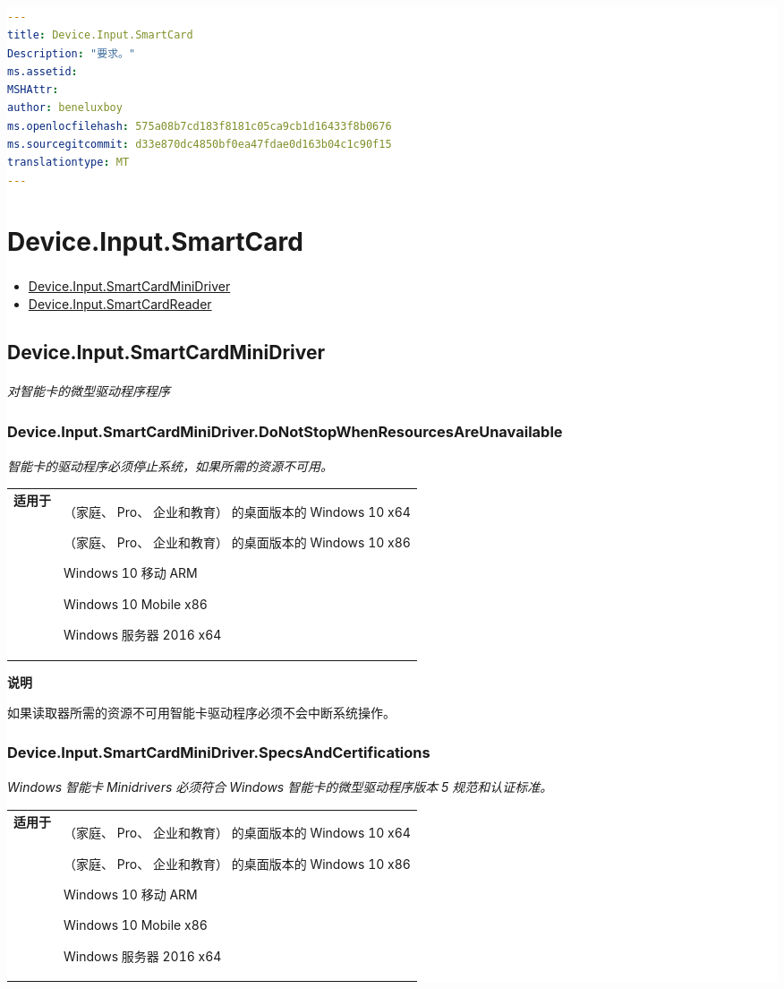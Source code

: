 ```yaml
---
title: Device.Input.SmartCard
Description: "要求。"
ms.assetid: 
MSHAttr: 
author: beneluxboy
ms.openlocfilehash: 575a08b7cd183f8181c05ca9cb1d16433f8b0676
ms.sourcegitcommit: d33e870dc4850bf0ea47fdae0d163b04c1c90f15
translationtype: MT
---
```

# <a name="deviceinputsmartcard"></a>Device.Input.SmartCard

 - [Device.Input.SmartCardMiniDriver](#device.input.smartcardminidriver)
 - [Device.Input.SmartCardReader](#device.input.smartcardreader)

<a name="device.input.smartcardminidriver"></a>
## <a name="deviceinputsmartcardminidriver"></a>Device.Input.SmartCardMiniDriver

*对智能卡的微型驱动程序程序*

### <a name="deviceinputsmartcardminidriverdonotstopwhenresourcesareunavailable"></a>Device.Input.SmartCardMiniDriver.DoNotStopWhenResourcesAreUnavailable

*智能卡的驱动程序必须停止系统，如果所需的资源不可用。*

<table>
<tr>
<th>适用于</th>
<td>
<p>（家庭、 Pro、 企业和教育） 的桌面版本的 Windows 10 x64</p>
<p>（家庭、 Pro、 企业和教育） 的桌面版本的 Windows 10 x86</p>
<p>Windows 10 移动 ARM</p>
<p>Windows 10 Mobile x86</p>
<p>Windows 服务器 2016 x64</p>
</td></tr></table>

**说明**

如果读取器所需的资源不可用智能卡驱动程序必须不会中断系统操作。

### <a name="deviceinputsmartcardminidriverspecsandcertifications"></a>Device.Input.SmartCardMiniDriver.SpecsAndCertifications

*Windows 智能卡 Minidrivers 必须符合 Windows 智能卡的微型驱动程序版本 5 规范和认证标准。*

<table>
<tr>
<th>适用于</th>
<td>
<p>（家庭、 Pro、 企业和教育） 的桌面版本的 Windows 10 x64</p>
<p>（家庭、 Pro、 企业和教育） 的桌面版本的 Windows 10 x86</p>
<p>Windows 10 移动 ARM</p>
<p>Windows 10 Mobile x86</p>
<p>Windows 服务器 2016 x64</p>
</td></tr></table>
